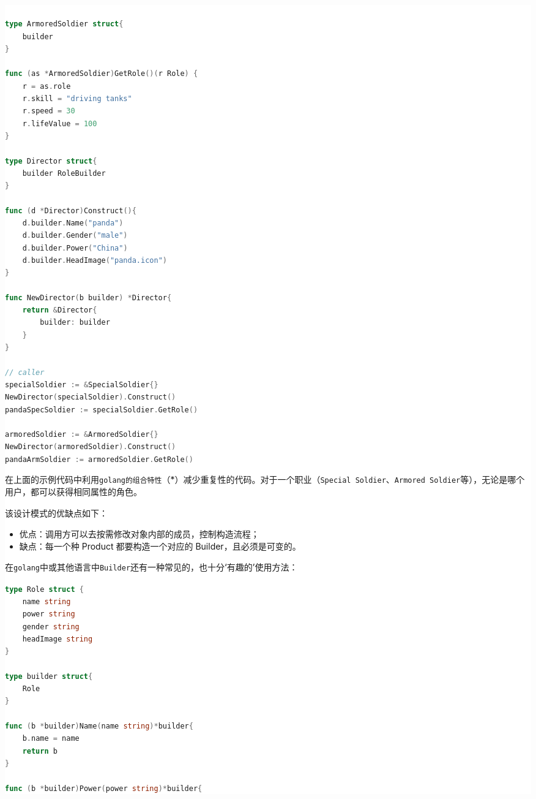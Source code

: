 ``` go

type ArmoredSoldier struct{
    builder
}

func (as *ArmoredSoldier)GetRole()(r Role) {
    r = as.role
    r.skill = "driving tanks"
    r.speed = 30
    r.lifeValue = 100
}

type Director struct{
    builder RoleBuilder
}

func (d *Director)Construct(){
    d.builder.Name("panda")
    d.builder.Gender("male")
    d.builder.Power("China")
    d.builder.HeadImage("panda.icon")
}

func NewDirector(b builder) *Director{
    return &Director{
        builder: builder
    }
}

// caller
specialSoldier := &SpecialSoldier{}
NewDirector(specialSoldier).Construct()
pandaSpecSoldier := specialSoldier.GetRole()

armoredSoldier := &ArmoredSoldier{}
NewDirector(armoredSoldier).Construct()
pandaArmSoldier := armoredSoldier.GetRole()
```
在上面的示例代码中利用`golang的组合特性`（*）减少重复性的代码。对于一个职业（`Special Soldier`、`Armored Soldier`等），无论是哪个用户，都可以获得相同属性的角色。

该设计模式的优缺点如下：
+ 优点：调用方可以去按需修改对象内部的成员，控制构造流程；
+ 缺点：每一个种 Product 都要构造一个对应的 Builder，且必须是可变的。

在`golang`中或其他语言中`Builder`还有一种常见的，也十分‘有趣的’使用方法：
``` go
type Role struct {
    name string
    power string
    gender string
    headImage string
}

type builder struct{
    Role
}

func (b *builder)Name(name string)*builder{
    b.name = name
    return b
}

func (b *builder)Power(power string)*builder{
```